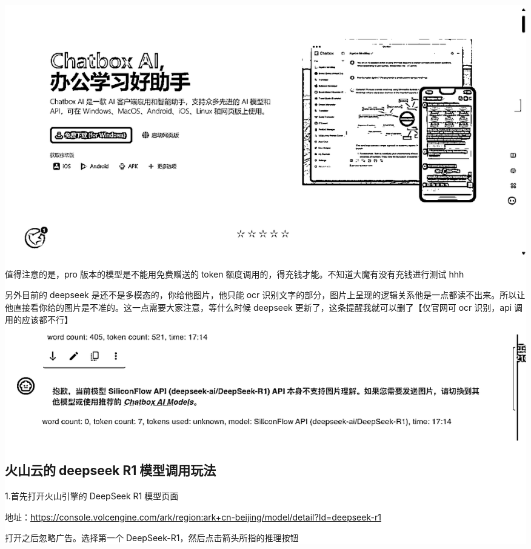 ![](img/03fef10ddcaaeb3b149ce5b0d530cad8.png)

值得注意的是，pro 版本的模型是不能用免费赠送的 token 额度调用的，得充钱才能。不知道大魔有没有充钱进行测试 hhh

另外目前的 deepseek 是还不是多模态的，你给他图片，他只能 ocr 识别文字的部分，图片上呈现的逻辑关系他是一点都读不出来。所以让他直接看你给的图片是不准的。这一点需要大家注意，等什么时候 deepseek 更新了，这条提醒我就可以删了【仅官网可 ocr 识别，api 调用的应该都不行】

![](img/e4617c90d735d9361cc6091e34eb0d9f.png)

## 火山云的 deepseek R1 模型调用玩法

1.首先打开火山引擎的 DeepSeek R1 模型页面

地址：https://console.volcengine.com/ark/region:ark+cn-beijing/model/detail?Id=deepseek-r1

打开之后忽略广告。选择第一个 DeepSeek-R1，然后点击箭头所指的推理按钮
